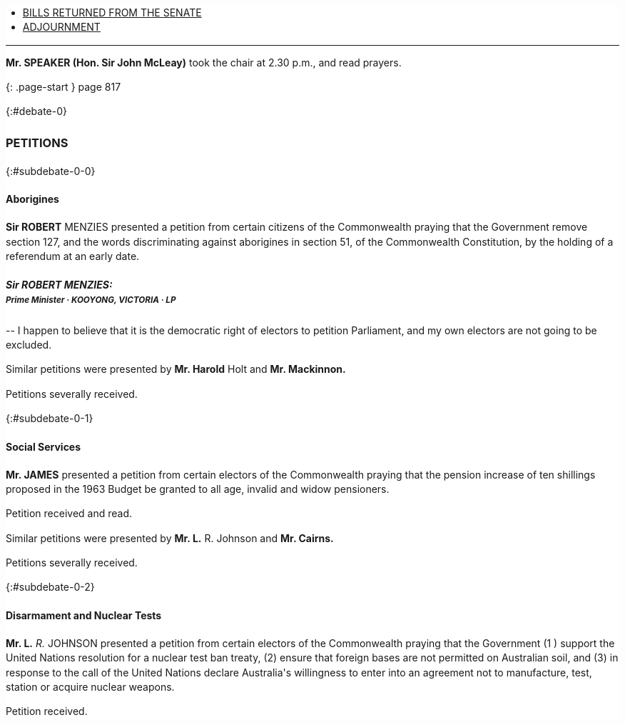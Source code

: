 * [BILLS RETURNED FROM THE SENATE](#debate-29)
* [ADJOURNMENT](#debate-30)


----


 **Mr. SPEAKER (Hon. Sir John McLeay)** took the chair at 2.30 p.m., and read prayers. 

{: .page-start }
page 817

{:#debate-0}
### PETITIONS

{:#subdebate-0-0}
#### Aborigines


 **Sir ROBERT** MENZIES presented a petition from certain citizens of the Commonwealth praying that the Government remove section 127, and the words discriminating against aborigines in section 51, of the Commonwealth Constitution, by the holding of a referendum at an early date. 

##### Sir ROBERT MENZIES:<br><small class="text-muted">Prime Minister &middot; KOOYONG, VICTORIA &middot; LP</small>

-- I happen to believe that it is the democratic right of electors to petition Parliament, and my own electors are not going to be excluded. 

Similar petitions were presented by  **Mr. Harold**  Holt and  **Mr. Mackinnon.** 

Petitions severally received. 

{:#subdebate-0-1}
#### Social Services


 **Mr. JAMES** presented a petition from certain electors of the Commonwealth praying that the pension increase of ten shillings proposed in the 1963 Budget be granted to all age, invalid and widow pensioners. 

Petition received and read. 

Similar petitions were presented by  **Mr. L.**  R. Johnson and  **Mr. Cairns.** 

Petitions severally received. 

{:#subdebate-0-2}
#### Disarmament and Nuclear Tests


 **Mr. L.** 
 *R.* JOHNSON presented a petition from certain electors of the Commonwealth praying that the Government (1 ) support the United Nations resolution for a nuclear test ban treaty, (2) ensure that foreign bases are not permitted on Australian soil, and (3) in response to the call of the United Nations declare Australia's willingness to enter into an agreement not to manufacture, test, station or acquire nuclear weapons. 

Petition received. 
